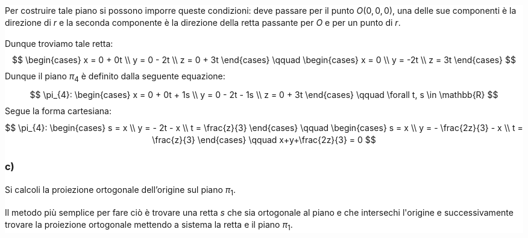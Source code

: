 Per costruire tale piano si possono imporre queste condizioni: deve passare per il punto $O (0,0,0)$, una delle sue componenti è la direzione di $r$ e la seconda componente è la direzione della retta passante per $O$ e per un punto di $r$.

Dunque troviamo tale retta:
$$
\begin{cases}
x = 0 + 0t \\
y = 0 - 2t \\
z = 0 + 3t
\end{cases}
\qquad
\begin{cases}
x = 0 \\
y = -2t \\
z = 3t
\end{cases}
$$
Dunque il piano $\pi_{4}$ è definito dalla seguente equazione:
$$
\pi_{4}:
\begin{cases}
x = 0 + 0t + 1s \\
y = 0 - 2t - 1s \\
z = 0 + 3t
\end{cases}
\qquad
\forall t, s \in \mathbb{R}
$$
Segue la forma cartesiana:
$$
\pi_{4}:
\begin{cases}
s = x \\
y = - 2t - x \\
t = \frac{z}{3}
\end{cases}
\qquad
\begin{cases}
s = x \\
y = - \frac{2z}{3} - x \\
t = \frac{z}{3}
\end{cases}
\qquad
x+y+\frac{2z}{3} = 0
$$
### c) 
Si calcoli la proiezione ortogonale dell’origine sul piano $\pi_{1}$.

Il metodo più semplice per fare ciò è trovare una retta $s$ che sia ortogonale al piano e che intersechi l'origine e successivamente trovare la proiezione ortogonale mettendo a sistema la retta e il piano $\pi_{1}$.
